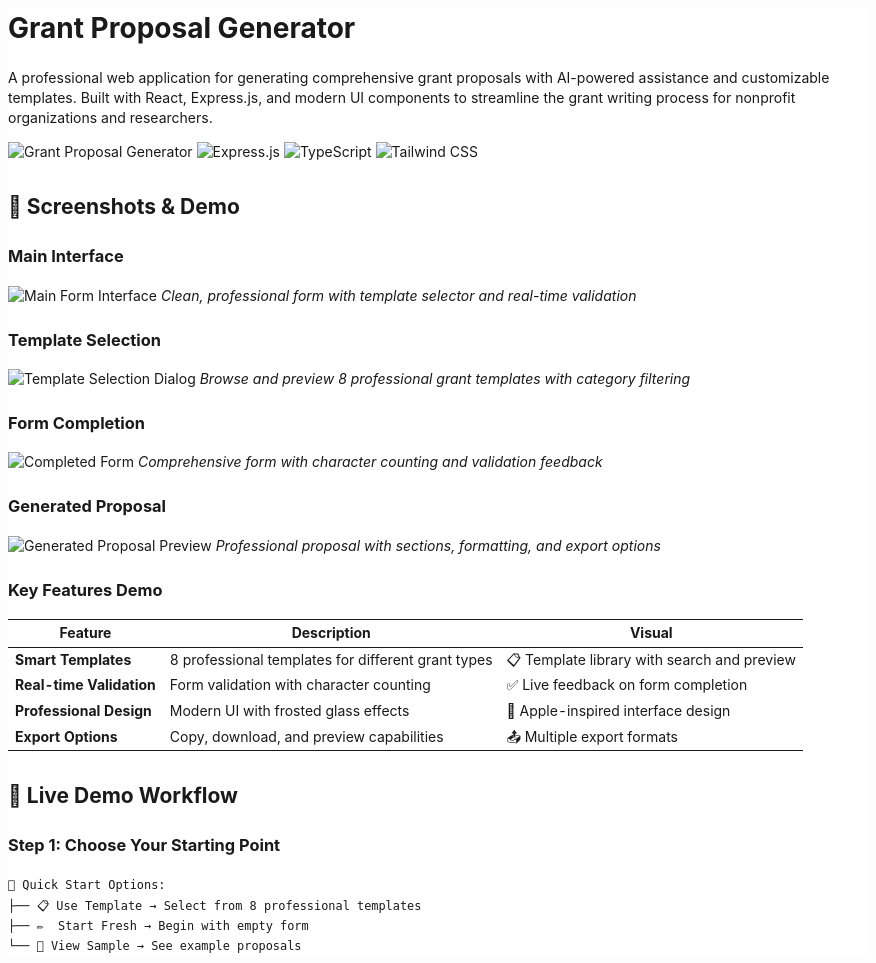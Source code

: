 # Grant Proposal Generator

A professional web application for generating comprehensive grant proposals with AI-powered assistance and customizable templates. Built with React, Express.js, and modern UI components to streamline the grant writing process for nonprofit organizations and researchers.

![Grant Proposal Generator](https://img.shields.io/badge/Built%20with-React-blue) ![Express.js](https://img.shields.io/badge/Backend-Express.js-green) ![TypeScript](https://img.shields.io/badge/TypeScript-Ready-blue) ![Tailwind CSS](https://img.shields.io/badge/Styled%20with-Tailwind%20CSS-06B6D4)

## 📸 Screenshots & Demo

### Main Interface
![Main Form Interface](https://via.placeholder.com/800x500/f8fafc/334155?text=Main+Form+Interface)
*Clean, professional form with template selector and real-time validation*

### Template Selection
![Template Selection Dialog](https://via.placeholder.com/800x400/f1f5f9/475569?text=Template+Selection+Dialog)
*Browse and preview 8 professional grant templates with category filtering*

### Form Completion
![Completed Form](https://via.placeholder.com/800x600/fefefe/1e293b?text=Form+with+Sample+Data)
*Comprehensive form with character counting and validation feedback*

### Generated Proposal
![Generated Proposal Preview](https://via.placeholder.com/800x600/f8fafc/059669?text=Generated+Proposal+Preview)
*Professional proposal with sections, formatting, and export options*

### Key Features Demo

| Feature | Description | Visual |
|---------|-------------|--------|
| **Smart Templates** | 8 professional templates for different grant types | 📋 Template library with search and preview |
| **Real-time Validation** | Form validation with character counting | ✅ Live feedback on form completion |
| **Professional Design** | Modern UI with frosted glass effects | 🎨 Apple-inspired interface design |
| **Export Options** | Copy, download, and preview capabilities | 📤 Multiple export formats |

## 🎯 Live Demo Workflow

### Step 1: Choose Your Starting Point
```
🚀 Quick Start Options:
├── 📋 Use Template → Select from 8 professional templates
├── ✏️  Start Fresh → Begin with empty form
└── 📖 View Sample → See example proposals
```

